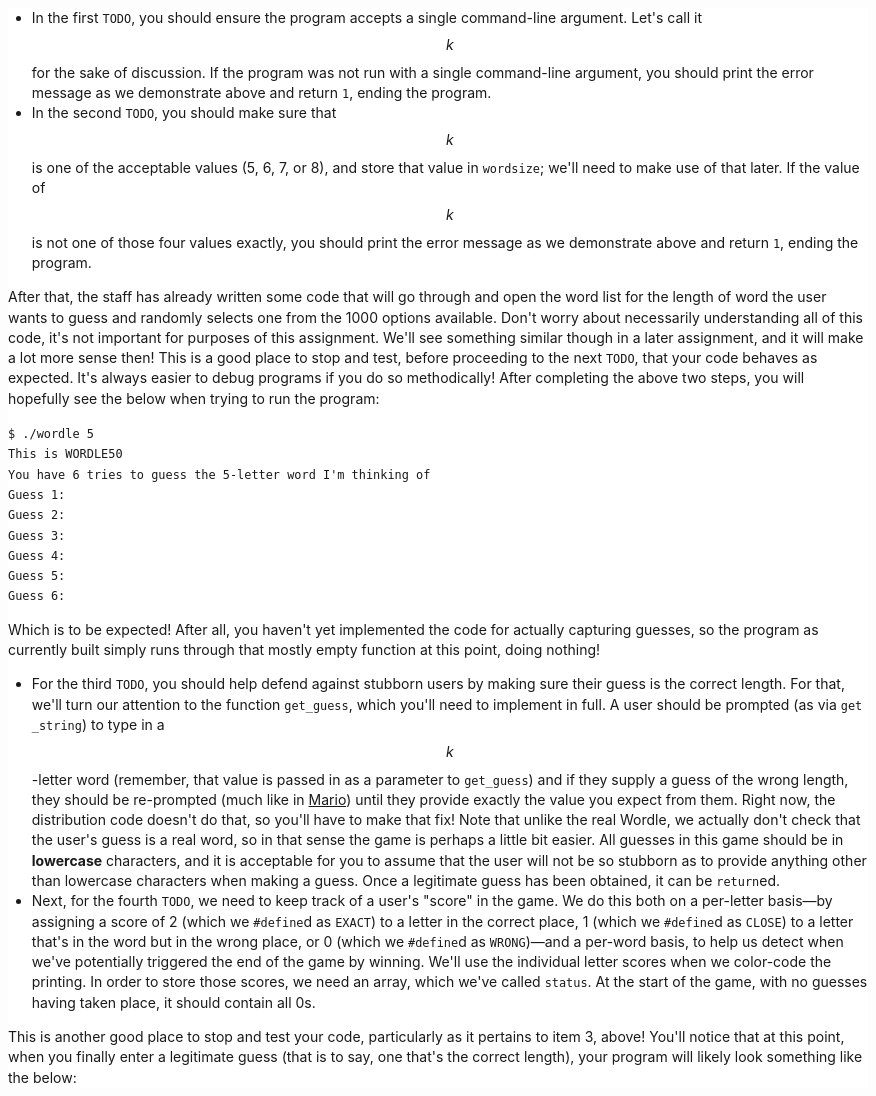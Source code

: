* In the first `TODO`, you should ensure the program accepts a single command-line argument. Let's call it $$k$$ for the sake of discussion. If the program was not run with a single command-line argument, you should print the error message as we demonstrate above and return `1`, ending the program.
* In the second `TODO`, you should make sure that $$k$$ is one of the acceptable values (5, 6, 7, or 8), and store that value in `wordsize`; we'll need to make use of that later. If the value of $$k$$ is not one of those four values exactly, you should print the error message as we demonstrate above and return `1`, ending the program.

After that, the staff has already written some code that will go through and open the word list for the length of word the user wants to guess and randomly selects one from the 1000 options available. Don't worry about necessarily understanding all of this code, it's not important for purposes of this assignment. We'll see something similar though in a later assignment, and it will make a lot more sense then! This is a good place to stop and test, before proceeding to the next `TODO`, that your code behaves as expected. It's always easier to debug programs if you do so methodically! After completing the above two steps, you will hopefully see the below when trying to run the program:

```
$ ./wordle 5
This is WORDLE50
You have 6 tries to guess the 5-letter word I'm thinking of
Guess 1:
Guess 2:
Guess 3:
Guess 4:
Guess 5:
Guess 6:
```

Which is to be expected! After all, you haven't yet implemented the code for actually capturing guesses, so the program as currently built simply runs through that mostly empty function at this point, doing nothing!

* For the third `TODO`, you should help defend against stubborn users by making sure their guess is the correct length. For that, we'll turn our attention to the function `get_guess`, which you'll need to implement in full. A user should be prompted (as via `get_string`) to type in a $$k$$-letter word (remember, that value is passed in as a parameter to `get_guess`) and if they supply a guess of the wrong length, they should be re-prompted (much like in [Mario](/psets/1/mario/less)) until they provide exactly the value you expect from them. Right now, the distribution code doesn't do that, so you'll have to make that fix! Note that unlike the real Wordle, we actually don't check that the user's guess is a real word, so in that sense the game is perhaps a little bit easier. All guesses in this game should be in **lowercase** characters, and it is acceptable for you to assume that the user will not be so stubborn as to provide anything other than lowercase characters when making a guess. Once a legitimate guess has been obtained, it can be `return`ed.
* Next, for the fourth `TODO`, we need to keep track of a user's "score" in the game. We do this both on a per-letter basis—by assigning a score of 2 (which we `#define`d as `EXACT`) to a letter in the correct place, 1 (which we `#define`d as `CLOSE`) to a letter that's in the word but in the wrong place, or 0 (which we `#define`d as `WRONG`)—and a per-word basis, to help us detect when we've potentially triggered the end of the game by winning. We'll use the individual letter scores when we color-code the printing. In order to store those scores, we need an array, which we've called `status`. At the start of the game, with no guesses having taken place, it should contain all 0s.

This is another good place to stop and test your code, particularly as it pertains to item 3, above! You'll notice that at this point, when you finally enter a legitimate guess (that is to say, one that's the correct length), your program will likely look something like the below:
